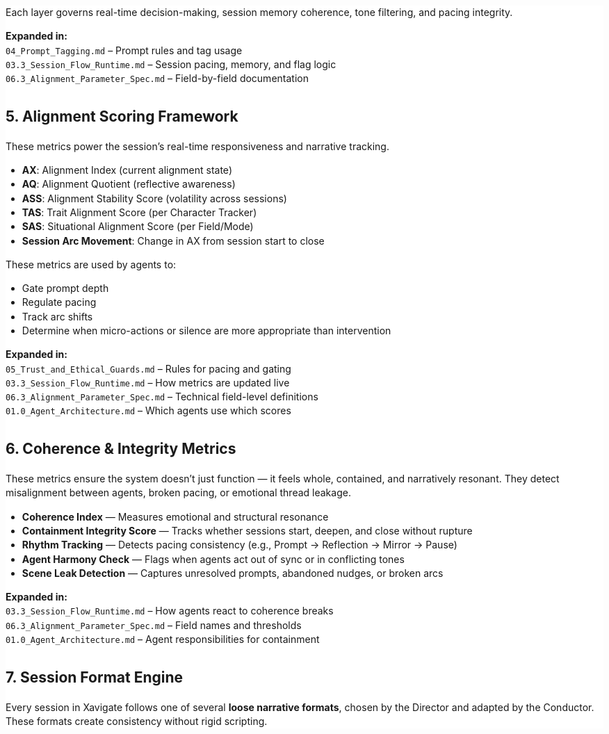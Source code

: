 Each layer governs real-time decision-making, session memory coherence, tone filtering, and pacing integrity.

**Expanded in:**  
`04_Prompt_Tagging.md` – Prompt rules and tag usage  
`03.3_Session_Flow_Runtime.md` – Session pacing, memory, and flag logic  
`06.3_Alignment_Parameter_Spec.md` – Field-by-field documentation

## 5. Alignment Scoring Framework

These metrics power the session’s real-time responsiveness and narrative tracking.

- **AX**: Alignment Index (current alignment state)  
- **AQ**: Alignment Quotient (reflective awareness)  
- **ASS**: Alignment Stability Score (volatility across sessions)  
- **TAS**: Trait Alignment Score (per Character Tracker)  
- **SAS**: Situational Alignment Score (per Field/Mode)  
- **Session Arc Movement**: Change in AX from session start to close

These metrics are used by agents to:

- Gate prompt depth  
- Regulate pacing  
- Track arc shifts  
- Determine when micro-actions or silence are more appropriate than intervention

**Expanded in:**  
`05_Trust_and_Ethical_Guards.md` – Rules for pacing and gating  
`03.3_Session_Flow_Runtime.md` – How metrics are updated live  
`06.3_Alignment_Parameter_Spec.md` – Technical field-level definitions  
`01.0_Agent_Architecture.md` – Which agents use which scores

## 6. Coherence & Integrity Metrics

These metrics ensure the system doesn’t just function — it feels whole, contained, and narratively resonant. They detect misalignment between agents, broken pacing, or emotional thread leakage.

- **Coherence Index** — Measures emotional and structural resonance  
- **Containment Integrity Score** — Tracks whether sessions start, deepen, and close without rupture  
- **Rhythm Tracking** — Detects pacing consistency (e.g., Prompt → Reflection → Mirror → Pause)  
- **Agent Harmony Check** — Flags when agents act out of sync or in conflicting tones  
- **Scene Leak Detection** — Captures unresolved prompts, abandoned nudges, or broken arcs

**Expanded in:**  
`03.3_Session_Flow_Runtime.md` – How agents react to coherence breaks  
`06.3_Alignment_Parameter_Spec.md` – Field names and thresholds  
`01.0_Agent_Architecture.md` – Agent responsibilities for containment  

## 7. Session Format Engine

Every session in Xavigate follows one of several **loose narrative formats**, chosen by the Director and adapted by the Conductor. These formats create consistency without rigid scripting.

